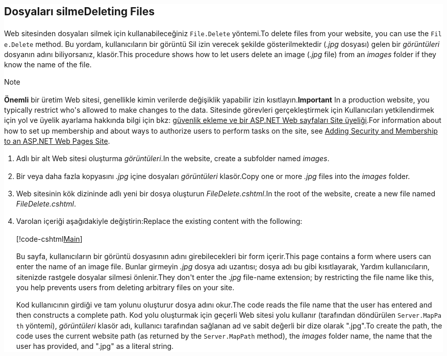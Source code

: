 
<a id="Deleting_Files"></a>
## <a name="deleting-files"></a><span data-ttu-id="7235f-218">Dosyaları silme</span><span class="sxs-lookup"><span data-stu-id="7235f-218">Deleting Files</span></span>

<span data-ttu-id="7235f-219">Web sitesinden dosyaları silmek için kullanabileceğiniz `File.Delete` yöntemi.</span><span class="sxs-lookup"><span data-stu-id="7235f-219">To delete files from your website, you can use the `File.Delete` method.</span></span> <span data-ttu-id="7235f-220">Bu yordam, kullanıcıların bir görüntü Sil izin verecek şekilde gösterilmektedir (*.jpg* dosyası) gelen bir *görüntüleri* dosyanın adını biliyorsanız, klasör.</span><span class="sxs-lookup"><span data-stu-id="7235f-220">This procedure shows how to let users delete an image (*.jpg* file) from an *images* folder if they know the name of the file.</span></span>

> [!NOTE] 
> 
> <span data-ttu-id="7235f-221">**Önemli** bir üretim Web sitesi, genellikle kimin verilerde değişiklik yapabilir izin kısıtlayın.</span><span class="sxs-lookup"><span data-stu-id="7235f-221">**Important** In a production website, you typically restrict who's allowed to make changes to the data.</span></span> <span data-ttu-id="7235f-222">Sitesinde görevleri gerçekleştirmek için Kullanıcıları yetkilendirmek için yol ve üyelik ayarlama hakkında bilgi için bkz: [güvenlik ekleme ve bir ASP.NET Web sayfaları Site üyeliği](https://go.microsoft.com/fwlink/?LinkId=202904).</span><span class="sxs-lookup"><span data-stu-id="7235f-222">For information about how to set up membership and about ways to authorize users to perform tasks on the site, see [Adding Security and Membership to an ASP.NET Web Pages Site](https://go.microsoft.com/fwlink/?LinkId=202904).</span></span>


1. <span data-ttu-id="7235f-223">Adlı bir alt Web sitesi oluşturma *görüntüleri*.</span><span class="sxs-lookup"><span data-stu-id="7235f-223">In the website, create a subfolder named *images*.</span></span>
2. <span data-ttu-id="7235f-224">Bir veya daha fazla kopyasını *.jpg* içine dosyaları *görüntüleri* klasör.</span><span class="sxs-lookup"><span data-stu-id="7235f-224">Copy one or more *.jpg* files into the *images* folder.</span></span>
3. <span data-ttu-id="7235f-225">Web sitesinin kök dizininde adlı yeni bir dosya oluşturun *FileDelete.cshtml*.</span><span class="sxs-lookup"><span data-stu-id="7235f-225">In the root of the website, create a new file named *FileDelete.cshtml*.</span></span>
4. <span data-ttu-id="7235f-226">Varolan içeriği aşağıdakiyle değiştirin:</span><span class="sxs-lookup"><span data-stu-id="7235f-226">Replace the existing content with the following:</span></span> 

    [!code-cshtml[Main](working-with-files/samples/sample6.cshtml)]

    <span data-ttu-id="7235f-227">Bu sayfa, kullanıcıların bir görüntü dosyasının adını girebilecekleri bir form içerir.</span><span class="sxs-lookup"><span data-stu-id="7235f-227">This page contains a form where users can enter the name of an image file.</span></span> <span data-ttu-id="7235f-228">Bunlar girmeyin *.jpg* dosya adı uzantısı; dosya adı bu gibi kısıtlayarak, Yardım kullanıcıların, sitenizde rastgele dosyalar silmesi önlenir.</span><span class="sxs-lookup"><span data-stu-id="7235f-228">They don't enter the *.jpg* file-name extension; by restricting the file name like this, you help prevents users from deleting arbitrary files on your site.</span></span>

    <span data-ttu-id="7235f-229">Kod kullanıcının girdiği ve tam yolunu oluşturur dosya adını okur.</span><span class="sxs-lookup"><span data-stu-id="7235f-229">The code reads the file name that the user has entered and then constructs a complete path.</span></span> <span data-ttu-id="7235f-230">Kod yolu oluşturmak için geçerli Web sitesi yolu kullanır (tarafından döndürülen `Server.MapPath` yöntemi), *görüntüleri* klasör adı, kullanıcı tarafından sağlanan ad ve sabit değerli bir dize olarak ".jpg".</span><span class="sxs-lookup"><span data-stu-id="7235f-230">To create the path, the code uses the current website path (as returned by the `Server.MapPath` method), the *images* folder name, the name that the user has provided, and ".jpg" as a literal string.</span></span>

